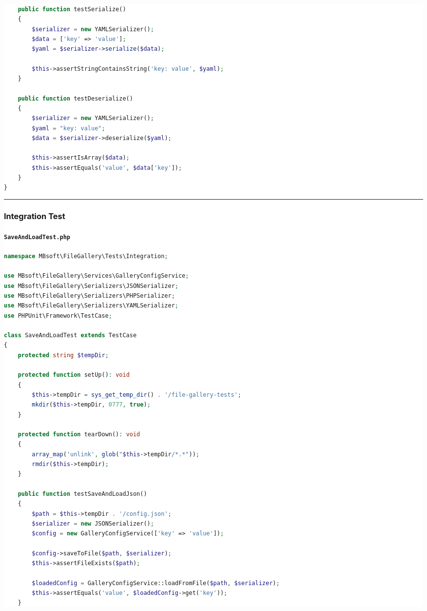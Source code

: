 ```php
    public function testSerialize()
    {
        $serializer = new YAMLSerializer();
        $data = ['key' => 'value'];
        $yaml = $serializer->serialize($data);

        $this->assertStringContainsString('key: value', $yaml);
    }

    public function testDeserialize()
    {
        $serializer = new YAMLSerializer();
        $yaml = "key: value";
        $data = $serializer->deserialize($yaml);

        $this->assertIsArray($data);
        $this->assertEquals('value', $data['key']);
    }
}
```

---

### **Integration Test**

#### `SaveAndLoadTest.php`

```php
namespace MBsoft\FileGallery\Tests\Integration;

use MBsoft\FileGallery\Services\GalleryConfigService;
use MBsoft\FileGallery\Serializers\JSONSerializer;
use MBsoft\FileGallery\Serializers\PHPSerializer;
use MBsoft\FileGallery\Serializers\YAMLSerializer;
use PHPUnit\Framework\TestCase;

class SaveAndLoadTest extends TestCase
{
    protected string $tempDir;

    protected function setUp(): void
    {
        $this->tempDir = sys_get_temp_dir() . '/file-gallery-tests';
        mkdir($this->tempDir, 0777, true);
    }

    protected function tearDown(): void
    {
        array_map('unlink', glob("$this->tempDir/*.*"));
        rmdir($this->tempDir);
    }

    public function testSaveAndLoadJson()
    {
        $path = $this->tempDir . '/config.json';
        $serializer = new JSONSerializer();
        $config = new GalleryConfigService(['key' => 'value']);

        $config->saveToFile($path, $serializer);
        $this->assertFileExists($path);

        $loadedConfig = GalleryConfigService::loadFromFile($path, $serializer);
        $this->assertEquals('value', $loadedConfig->get('key'));
    }
```